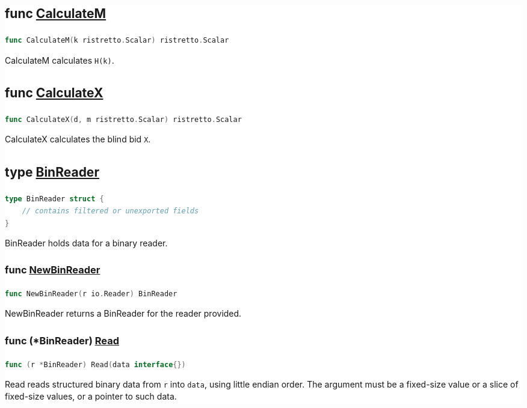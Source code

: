 
## <a name="CalculateM">func</a> [CalculateM](/src/target/bidproof.go?s=2841:2893#L122)
``` go
func CalculateM(k ristretto.Scalar) ristretto.Scalar
```
CalculateM calculates `H(k)`.



## <a name="CalculateX">func</a> [CalculateX](/src/target/bidproof.go?s=2716:2771#L116)
``` go
func CalculateX(d, m ristretto.Scalar) ristretto.Scalar
```
CalculateX calculates the blind bid `X`.




## <a name="BinReader">type</a> [BinReader](/src/target/binReader.go?s=106:157#L10)
``` go
type BinReader struct {
    // contains filtered or unexported fields
}

```
BinReader holds data for a binary reader.







### <a name="NewBinReader">func</a> [NewBinReader](/src/target/binReader.go?s=220:260#L16)
``` go
func NewBinReader(r io.Reader) BinReader
```
NewBinReader returns a BinReader for the reader provided.





### <a name="BinReader.Read">func</a> (\*BinReader) [Read](/src/target/binReader.go?s=485:527#L24)
``` go
func (r *BinReader) Read(data interface{})
```
Read reads structured binary data from `r` into `data`, using little endian
order.
The argument must be a fixed-size value or a slice of fixed-size
values, or a pointer to such data.

